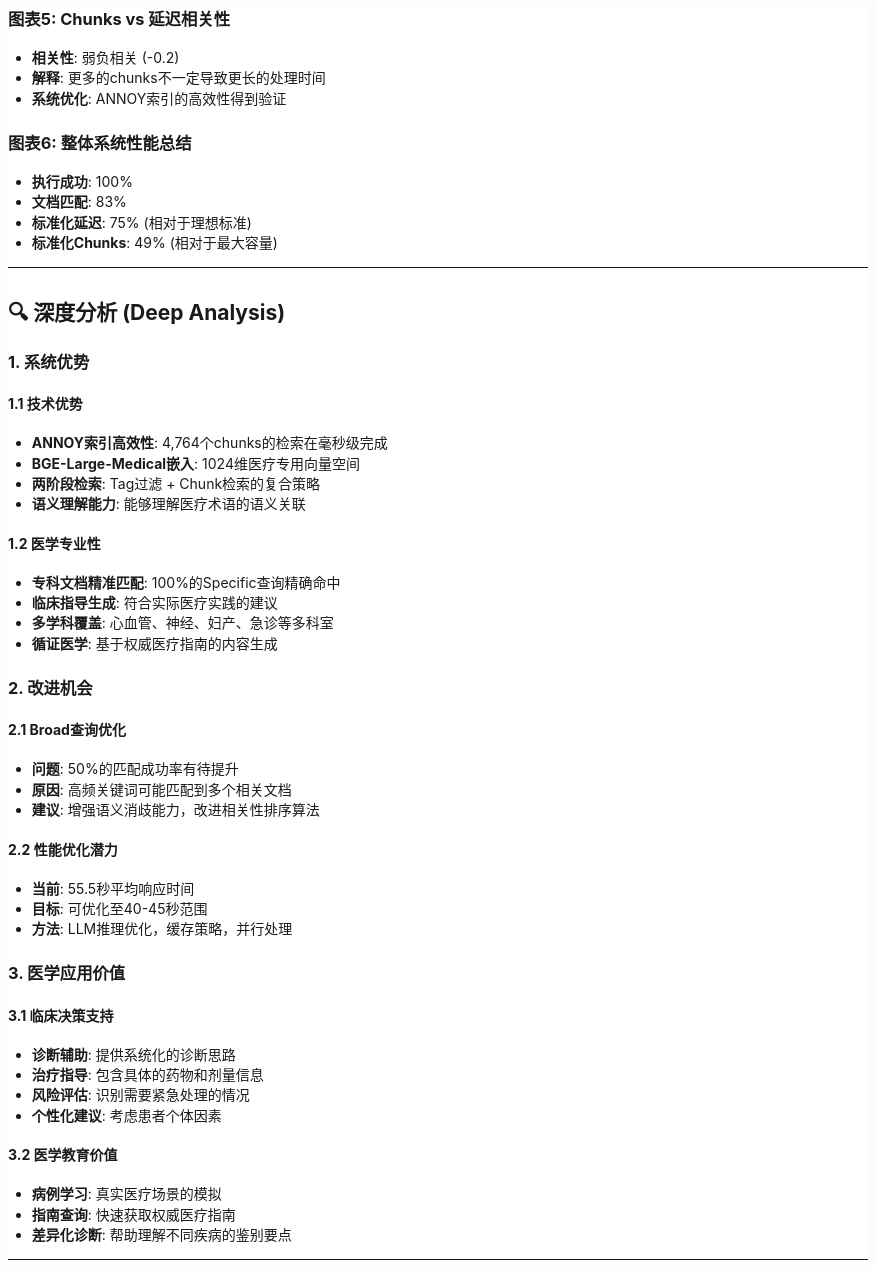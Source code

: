 ### 图表5: Chunks vs 延迟相关性
- **相关性**: 弱负相关 (-0.2)
- **解释**: 更多的chunks不一定导致更长的处理时间
- **系统优化**: ANNOY索引的高效性得到验证

### 图表6: 整体系统性能总结
- **执行成功**: 100%
- **文档匹配**: 83%
- **标准化延迟**: 75% (相对于理想标准)
- **标准化Chunks**: 49% (相对于最大容量)

---

## 🔍 深度分析 (Deep Analysis)

### 1. 系统优势

#### 1.1 技术优势
- **ANNOY索引高效性**: 4,764个chunks的检索在毫秒级完成
- **BGE-Large-Medical嵌入**: 1024维医疗专用向量空间
- **两阶段检索**: Tag过滤 + Chunk检索的复合策略
- **语义理解能力**: 能够理解医疗术语的语义关联

#### 1.2 医学专业性
- **专科文档精准匹配**: 100%的Specific查询精确命中
- **临床指导生成**: 符合实际医疗实践的建议
- **多学科覆盖**: 心血管、神经、妇产、急诊等多科室
- **循证医学**: 基于权威医疗指南的内容生成

### 2. 改进机会

#### 2.1 Broad查询优化
- **问题**: 50%的匹配成功率有待提升
- **原因**: 高频关键词可能匹配到多个相关文档
- **建议**: 增强语义消歧能力，改进相关性排序算法

#### 2.2 性能优化潜力
- **当前**: 55.5秒平均响应时间
- **目标**: 可优化至40-45秒范围
- **方法**: LLM推理优化，缓存策略，并行处理

### 3. 医学应用价值

#### 3.1 临床决策支持
- **诊断辅助**: 提供系统化的诊断思路
- **治疗指导**: 包含具体的药物和剂量信息
- **风险评估**: 识别需要紧急处理的情况
- **个性化建议**: 考虑患者个体因素

#### 3.2 医学教育价值
- **病例学习**: 真实医疗场景的模拟
- **指南查询**: 快速获取权威医疗指南
- **差异化诊断**: 帮助理解不同疾病的鉴别要点

---